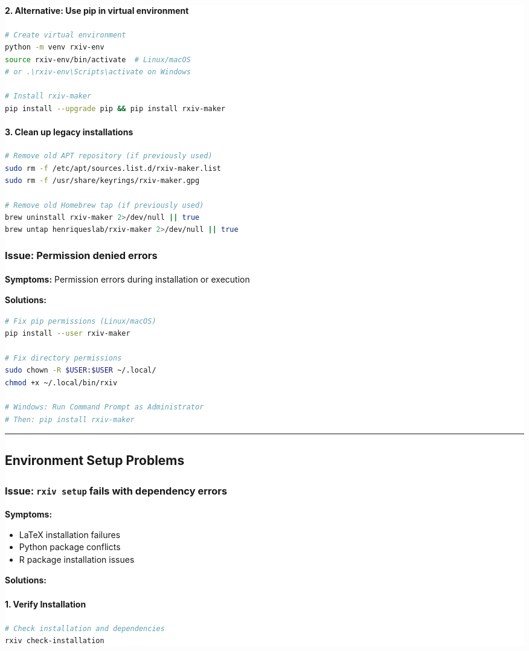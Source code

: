 #### 2. Alternative: Use pip in virtual environment
```bash
# Create virtual environment
python -m venv rxiv-env
source rxiv-env/bin/activate  # Linux/macOS
# or .\rxiv-env\Scripts\activate on Windows

# Install rxiv-maker
pip install --upgrade pip && pip install rxiv-maker
```

#### 3. Clean up legacy installations
```bash
# Remove old APT repository (if previously used)
sudo rm -f /etc/apt/sources.list.d/rxiv-maker.list
sudo rm -f /usr/share/keyrings/rxiv-maker.gpg

# Remove old Homebrew tap (if previously used)
brew uninstall rxiv-maker 2>/dev/null || true
brew untap henriqueslab/rxiv-maker 2>/dev/null || true
```

### Issue: Permission denied errors

**Symptoms:** Permission errors during installation or execution

**Solutions:**
```bash
# Fix pip permissions (Linux/macOS)
pip install --user rxiv-maker

# Fix directory permissions
sudo chown -R $USER:$USER ~/.local/
chmod +x ~/.local/bin/rxiv

# Windows: Run Command Prompt as Administrator
# Then: pip install rxiv-maker
```

---

## Environment Setup Problems

### Issue: `rxiv setup` fails with dependency errors

**Symptoms:**
- LaTeX installation failures
- Python package conflicts
- R package installation issues

**Solutions:**

#### 1. Verify Installation
```bash
# Check installation and dependencies
rxiv check-installation
```
